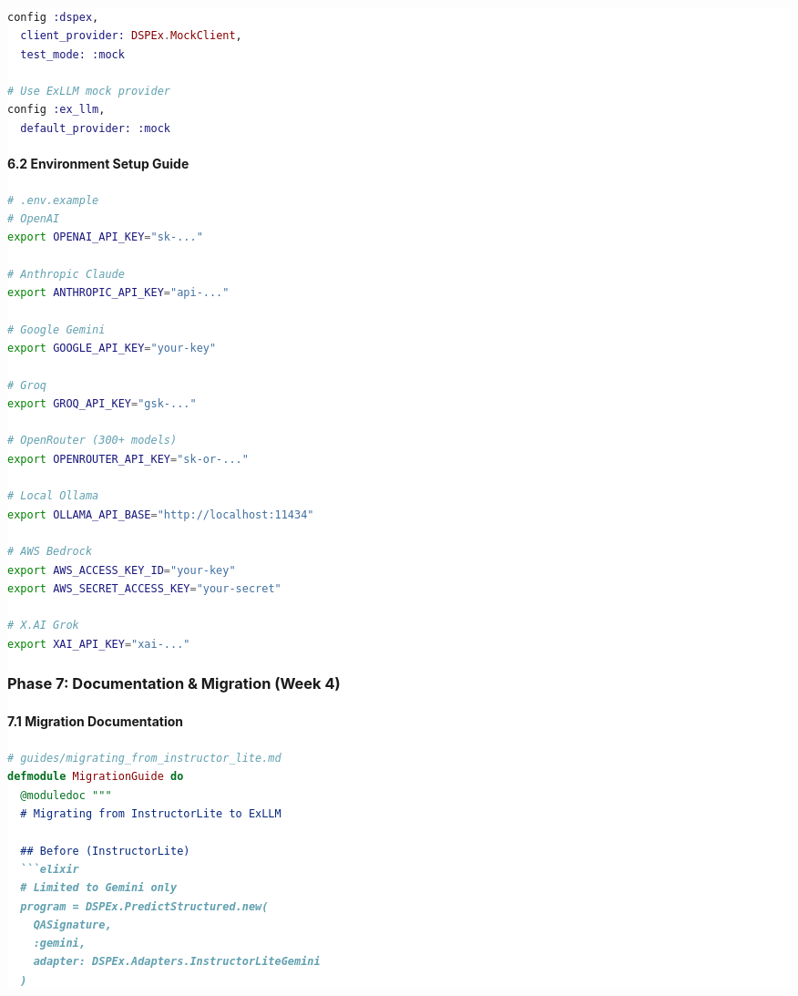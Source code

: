 ```elixir
config :dspex,
  client_provider: DSPEx.MockClient,
  test_mode: :mock

# Use ExLLM mock provider
config :ex_llm,
  default_provider: :mock
```

#### 6.2 Environment Setup Guide
```bash
# .env.example
# OpenAI
export OPENAI_API_KEY="sk-..."

# Anthropic Claude
export ANTHROPIC_API_KEY="api-..."

# Google Gemini  
export GOOGLE_API_KEY="your-key"

# Groq
export GROQ_API_KEY="gsk-..."

# OpenRouter (300+ models)
export OPENROUTER_API_KEY="sk-or-..."

# Local Ollama
export OLLAMA_API_BASE="http://localhost:11434"

# AWS Bedrock
export AWS_ACCESS_KEY_ID="your-key"
export AWS_SECRET_ACCESS_KEY="your-secret"

# X.AI Grok
export XAI_API_KEY="xai-..."
```

### Phase 7: Documentation & Migration (Week 4)

#### 7.1 Migration Documentation
```elixir
# guides/migrating_from_instructor_lite.md
defmodule MigrationGuide do
  @moduledoc """
  # Migrating from InstructorLite to ExLLM
  
  ## Before (InstructorLite)
  ```elixir
  # Limited to Gemini only
  program = DSPEx.PredictStructured.new(
    QASignature, 
    :gemini,
    adapter: DSPEx.Adapters.InstructorLiteGemini
  )
  ```
  
